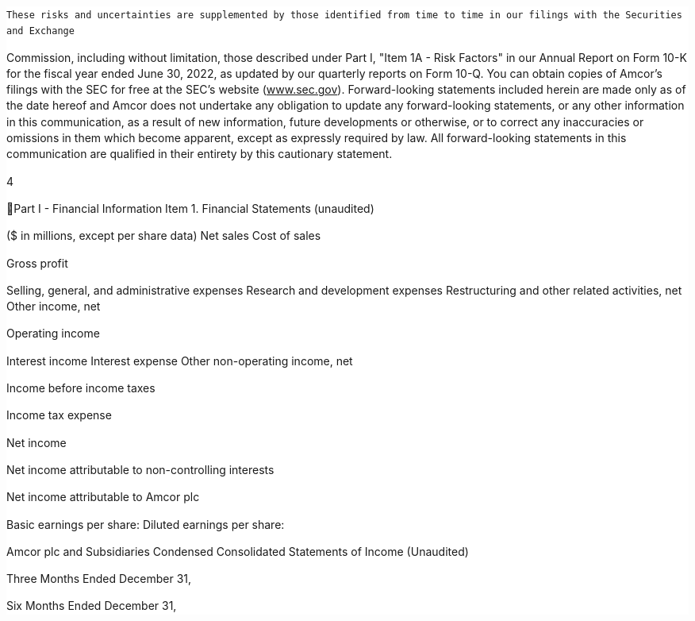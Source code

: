 
    These risks and uncertainties are supplemented by those identified from time to time in our filings with the Securities and Exchange
Commission, including without limitation, those described under Part I, "Item 1A - Risk Factors" in our Annual Report on Form 10-K for the
fiscal year ended June 30, 2022, as updated by our quarterly reports on Form 10-Q. You can obtain copies of Amcor’s filings with the SEC for
free at the SEC’s website (www.sec.gov). Forward-looking statements included herein are made only as of the date hereof and Amcor does not
undertake any obligation to update any forward-looking statements, or any other information in this communication, as a result of new
information, future developments or otherwise, or to correct any inaccuracies or omissions in them which become apparent, except as expressly
required by law. All forward-looking statements in this communication are qualified in their entirety by this cautionary statement.

4

Part I - Financial Information
Item 1. Financial Statements (unaudited)

($ in millions, except per share data)
Net sales
Cost of sales

Gross profit

Selling, general, and administrative expenses
Research and development expenses
Restructuring and other related activities, net
Other income, net

Operating income

Interest income
Interest expense
Other non-operating income, net

Income before income taxes

Income tax expense

Net income

Net income attributable to non-controlling interests

Net income attributable to Amcor plc

Basic earnings per share:
Diluted earnings per share:

Amcor plc and Subsidiaries
Condensed Consolidated Statements of Income
(Unaudited)

Three Months Ended December 31,

Six Months Ended December 31,
